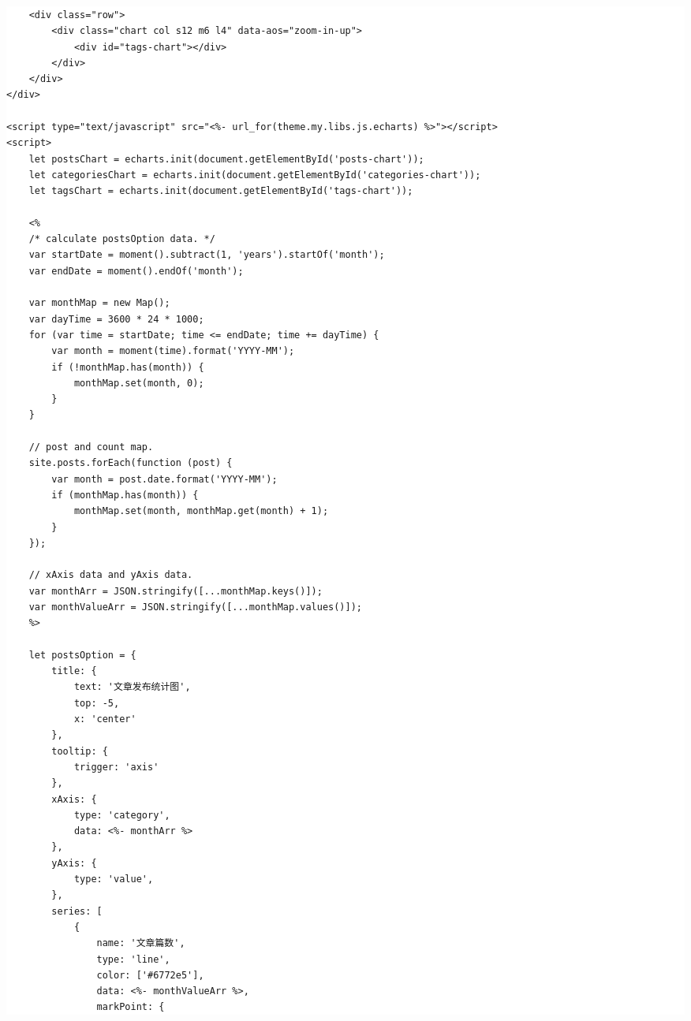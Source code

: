 ```
    <div class="row">
        <div class="chart col s12 m6 l4" data-aos="zoom-in-up">
            <div id="tags-chart"></div>
        </div>
    </div>
</div>

<script type="text/javascript" src="<%- url_for(theme.my.libs.js.echarts) %>"></script>
<script>
    let postsChart = echarts.init(document.getElementById('posts-chart'));
    let categoriesChart = echarts.init(document.getElementById('categories-chart'));
    let tagsChart = echarts.init(document.getElementById('tags-chart'));

    <%
    /* calculate postsOption data. */
    var startDate = moment().subtract(1, 'years').startOf('month');
    var endDate = moment().endOf('month');

    var monthMap = new Map();
    var dayTime = 3600 * 24 * 1000;
    for (var time = startDate; time <= endDate; time += dayTime) {
        var month = moment(time).format('YYYY-MM');
        if (!monthMap.has(month)) {
            monthMap.set(month, 0);
        }
    }

    // post and count map.
    site.posts.forEach(function (post) {
        var month = post.date.format('YYYY-MM');
        if (monthMap.has(month)) {
            monthMap.set(month, monthMap.get(month) + 1);
        }
    });

    // xAxis data and yAxis data.
    var monthArr = JSON.stringify([...monthMap.keys()]);
    var monthValueArr = JSON.stringify([...monthMap.values()]);
    %>

    let postsOption = {
        title: {
            text: '文章发布统计图',
            top: -5,
            x: 'center'
        },
        tooltip: {
            trigger: 'axis'
        },
        xAxis: {
            type: 'category',
            data: <%- monthArr %>
        },
        yAxis: {
            type: 'value',
        },
        series: [
            {
                name: '文章篇数',
                type: 'line',
                color: ['#6772e5'],
                data: <%- monthValueArr %>,
                markPoint: {
```